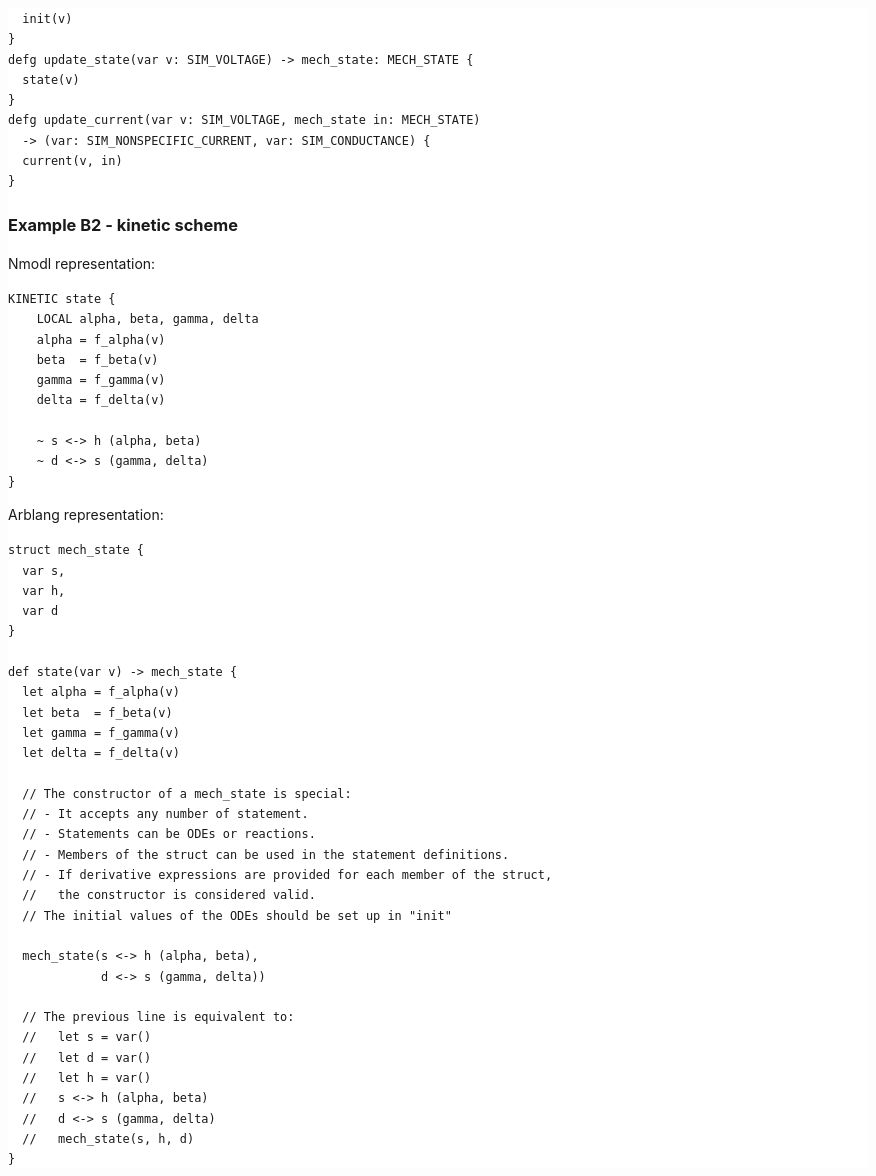 ```
  init(v) 
}
defg update_state(var v: SIM_VOLTAGE) -> mech_state: MECH_STATE {
  state(v) 
}
defg update_current(var v: SIM_VOLTAGE, mech_state in: MECH_STATE) 
  -> (var: SIM_NONSPECIFIC_CURRENT, var: SIM_CONDUCTANCE) {
  current(v, in)
}
```

### Example B2 - kinetic scheme

Nmodl representation: 
```
KINETIC state {
    LOCAL alpha, beta, gamma, delta
    alpha = f_alpha(v)
    beta  = f_beta(v)
    gamma = f_gamma(v)
    delta = f_delta(v)

    ~ s <-> h (alpha, beta)
    ~ d <-> s (gamma, delta)
}
```

Arblang representation:
```
struct mech_state {
  var s, 
  var h, 
  var d
}

def state(var v) -> mech_state {
  let alpha = f_alpha(v)
  let beta  = f_beta(v)
  let gamma = f_gamma(v)
  let delta = f_delta(v)

  // The constructor of a mech_state is special:
  // - It accepts any number of statement.
  // - Statements can be ODEs or reactions.
  // - Members of the struct can be used in the statement definitions.
  // - If derivative expressions are provided for each member of the struct, 
  //   the constructor is considered valid. 
  // The initial values of the ODEs should be set up in "init"
  
  mech_state(s <-> h (alpha, beta),
             d <-> s (gamma, delta))

  // The previous line is equivalent to: 
  //   let s = var()
  //   let d = var()
  //   let h = var()
  //   s <-> h (alpha, beta)
  //   d <-> s (gamma, delta)
  //   mech_state(s, h, d)
}
```
